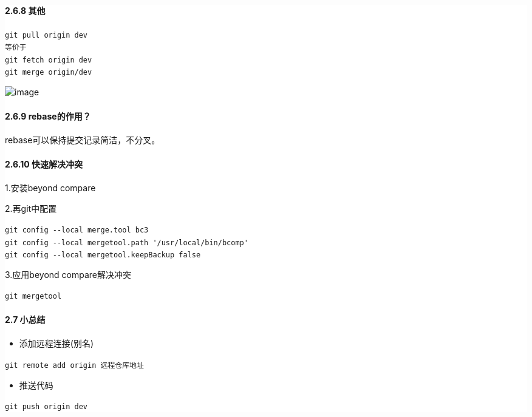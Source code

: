 

#### 2.6.8 其他

```
git pull origin dev
等价于
git fetch origin dev
git merge origin/dev

```



![image](https://user-images.githubusercontent.com/106834223/218470985-2b1a923e-c19c-48ad-ab17-299dbb4f8909.png)



#### 2.6.9 rebase的作用？

rebase可以保持提交记录简洁，不分叉。



#### 2.6.10 快速解决冲突

1.安装beyond compare

2.再git中配置

```
git config --local merge.tool bc3
git config --local mergetool.path '/usr/local/bin/bcomp'
git config --local mergetool.keepBackup false

```

3.应用beyond compare解决冲突

```
git mergetool

```



#### 2.7 小总结

- 添加远程连接(别名)

```
git remote add origin 远程仓库地址

```

- 推送代码

```
git push origin dev
```


